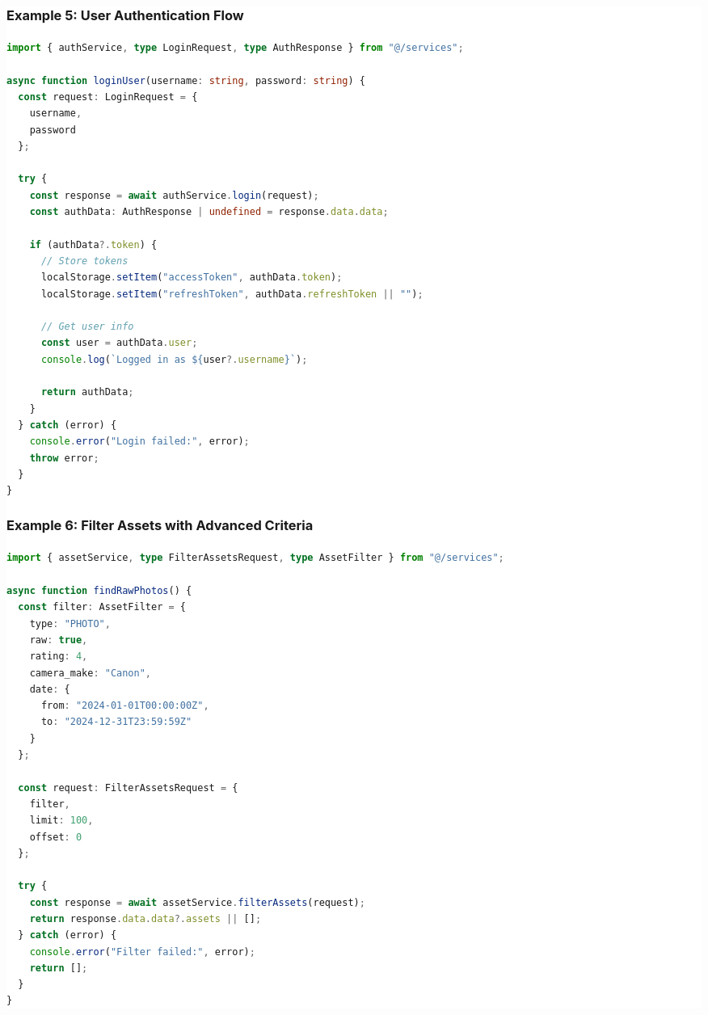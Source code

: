 ### Example 5: User Authentication Flow

```typescript
import { authService, type LoginRequest, type AuthResponse } from "@/services";

async function loginUser(username: string, password: string) {
  const request: LoginRequest = {
    username,
    password
  };

  try {
    const response = await authService.login(request);
    const authData: AuthResponse | undefined = response.data.data;

    if (authData?.token) {
      // Store tokens
      localStorage.setItem("accessToken", authData.token);
      localStorage.setItem("refreshToken", authData.refreshToken || "");

      // Get user info
      const user = authData.user;
      console.log(`Logged in as ${user?.username}`);

      return authData;
    }
  } catch (error) {
    console.error("Login failed:", error);
    throw error;
  }
}
```

### Example 6: Filter Assets with Advanced Criteria

```typescript
import { assetService, type FilterAssetsRequest, type AssetFilter } from "@/services";

async function findRawPhotos() {
  const filter: AssetFilter = {
    type: "PHOTO",
    raw: true,
    rating: 4,
    camera_make: "Canon",
    date: {
      from: "2024-01-01T00:00:00Z",
      to: "2024-12-31T23:59:59Z"
    }
  };

  const request: FilterAssetsRequest = {
    filter,
    limit: 100,
    offset: 0
  };

  try {
    const response = await assetService.filterAssets(request);
    return response.data.data?.assets || [];
  } catch (error) {
    console.error("Filter failed:", error);
    return [];
  }
}
```